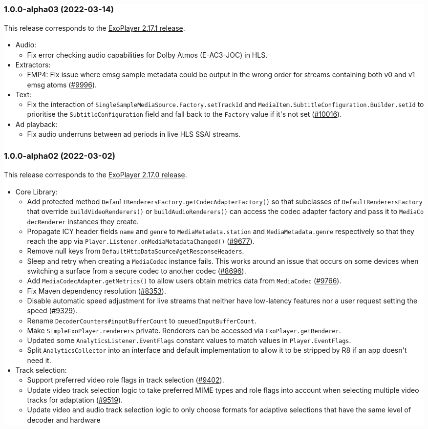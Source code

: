 ### 1.0.0-alpha03 (2022-03-14)

This release corresponds to the
[ExoPlayer 2.17.1 release](https://github.com/google/ExoPlayer/releases/tag/r2.17.1).

*   Audio:
    *   Fix error checking audio capabilities for Dolby Atmos (E-AC3-JOC) in
        HLS.
*   Extractors:
    *   FMP4: Fix issue where emsg sample metadata could be output in the wrong
        order for streams containing both v0 and v1 emsg atoms
        ([#9996](https://github.com/google/ExoPlayer/issues/9996)).
*   Text:
    *   Fix the interaction of `SingleSampleMediaSource.Factory.setTrackId` and
        `MediaItem.SubtitleConfiguration.Builder.setId` to prioritise the
        `SubtitleConfiguration` field and fall back to the `Factory` value if
        it's not set
        ([#10016](https://github.com/google/ExoPlayer/issues/10016)).
*   Ad playback:
    *   Fix audio underruns between ad periods in live HLS SSAI streams.

### 1.0.0-alpha02 (2022-03-02)

This release corresponds to the
[ExoPlayer 2.17.0 release](https://github.com/google/ExoPlayer/releases/tag/r2.17.0).

*   Core Library:
    *   Add protected method `DefaultRenderersFactory.getCodecAdapterFactory()`
        so that subclasses of `DefaultRenderersFactory` that override
        `buildVideoRenderers()` or `buildAudioRenderers()` can access the codec
        adapter factory and pass it to `MediaCodecRenderer` instances they
        create.
    *   Propagate ICY header fields `name` and `genre` to
        `MediaMetadata.station` and `MediaMetadata.genre` respectively so that
        they reach the app via `Player.Listener.onMediaMetadataChanged()`
        ([#9677](https://github.com/google/ExoPlayer/issues/9677)).
    *   Remove null keys from `DefaultHttpDataSource#getResponseHeaders`.
    *   Sleep and retry when creating a `MediaCodec` instance fails. This works
        around an issue that occurs on some devices when switching a surface
        from a secure codec to another codec
        ([#8696](https://github.com/google/ExoPlayer/issues/8696)).
    *   Add `MediaCodecAdapter.getMetrics()` to allow users obtain metrics data
        from `MediaCodec`
        ([#9766](https://github.com/google/ExoPlayer/issues/9766)).
    *   Fix Maven dependency resolution
        ([#8353](https://github.com/google/ExoPlayer/issues/8353)).
    *   Disable automatic speed adjustment for live streams that neither have
        low-latency features nor a user request setting the speed
        ([#9329](https://github.com/google/ExoPlayer/issues/9329)).
    *   Rename `DecoderCounters#inputBufferCount` to `queuedInputBufferCount`.
    *   Make `SimpleExoPlayer.renderers` private. Renderers can be accessed via
        `ExoPlayer.getRenderer`.
    *   Updated some `AnalyticsListener.EventFlags` constant values to match
        values in `Player.EventFlags`.
    *   Split `AnalyticsCollector` into an interface and default implementation
        to allow it to be stripped by R8 if an app doesn't need it.
*   Track selection:
    *   Support preferred video role flags in track selection
        ([#9402](https://github.com/google/ExoPlayer/issues/9402)).
    *   Update video track selection logic to take preferred MIME types and role
        flags into account when selecting multiple video tracks for adaptation
        ([#9519](https://github.com/google/ExoPlayer/issues/9519)).
    *   Update video and audio track selection logic to only choose formats for
        adaptive selections that have the same level of decoder and hardware